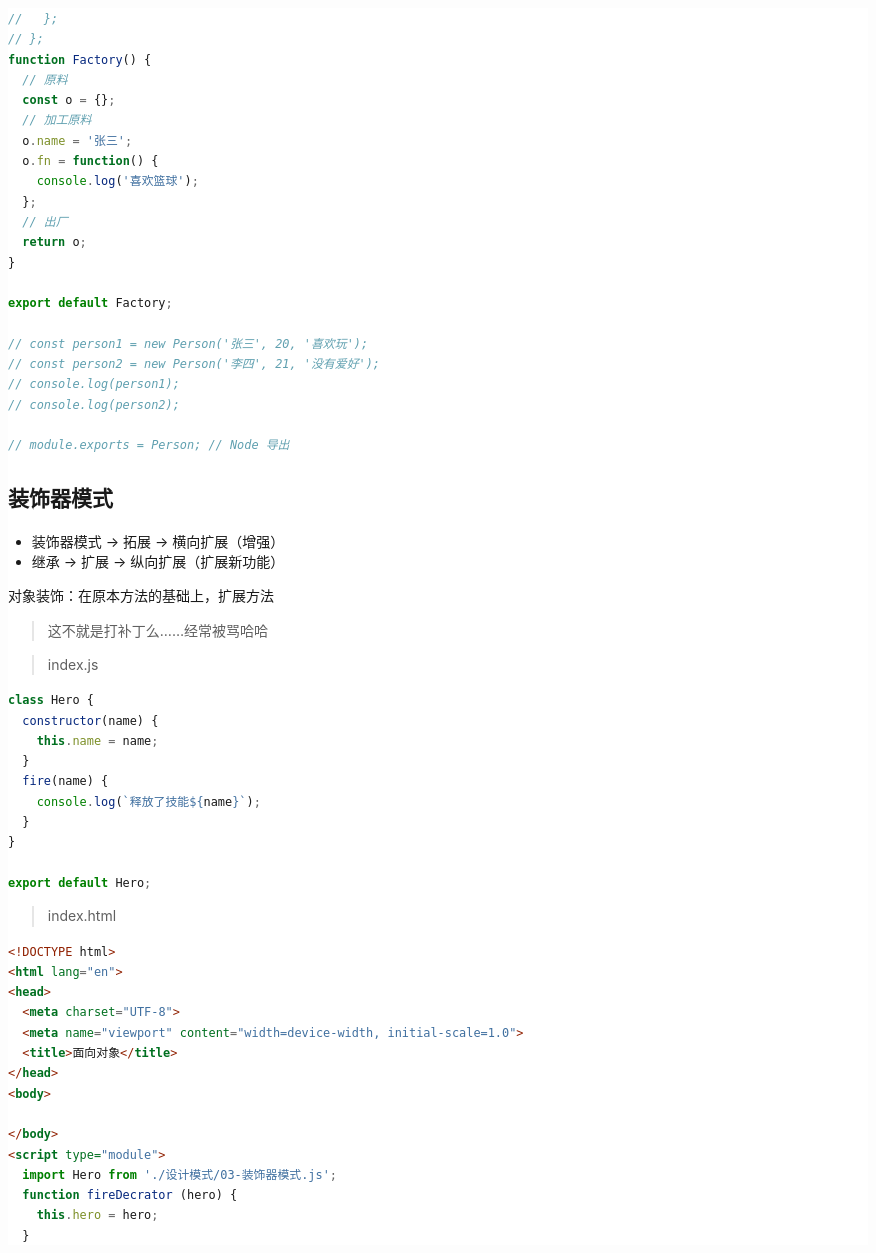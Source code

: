 ```js
//   };
// };
function Factory() {
  // 原料
  const o = {};
  // 加工原料
  o.name = '张三';
  o.fn = function() {
    console.log('喜欢篮球');
  };
  // 出厂
  return o;
}

export default Factory;

// const person1 = new Person('张三', 20, '喜欢玩');
// const person2 = new Person('李四', 21, '没有爱好');
// console.log(person1);
// console.log(person2);

// module.exports = Person; // Node 导出
```

## 装饰器模式

* 装饰器模式 -> 拓展 -> 横向扩展（增强）
* 继承 -> 扩展 -> 纵向扩展（扩展新功能）

对象装饰：在原本方法的基础上，扩展方法

> 这不就是打补丁么……经常被骂哈哈

> index.js

```js
class Hero {
  constructor(name) {
    this.name = name;
  }
  fire(name) {
    console.log(`释放了技能${name}`);
  }
}

export default Hero;
```

> index.html

```html
<!DOCTYPE html>
<html lang="en">
<head>
  <meta charset="UTF-8">
  <meta name="viewport" content="width=device-width, initial-scale=1.0">
  <title>面向对象</title>
</head>
<body>
  
</body>
<script type="module">
  import Hero from './设计模式/03-装饰器模式.js';
  function fireDecrator (hero) {
    this.hero = hero;
  }
```